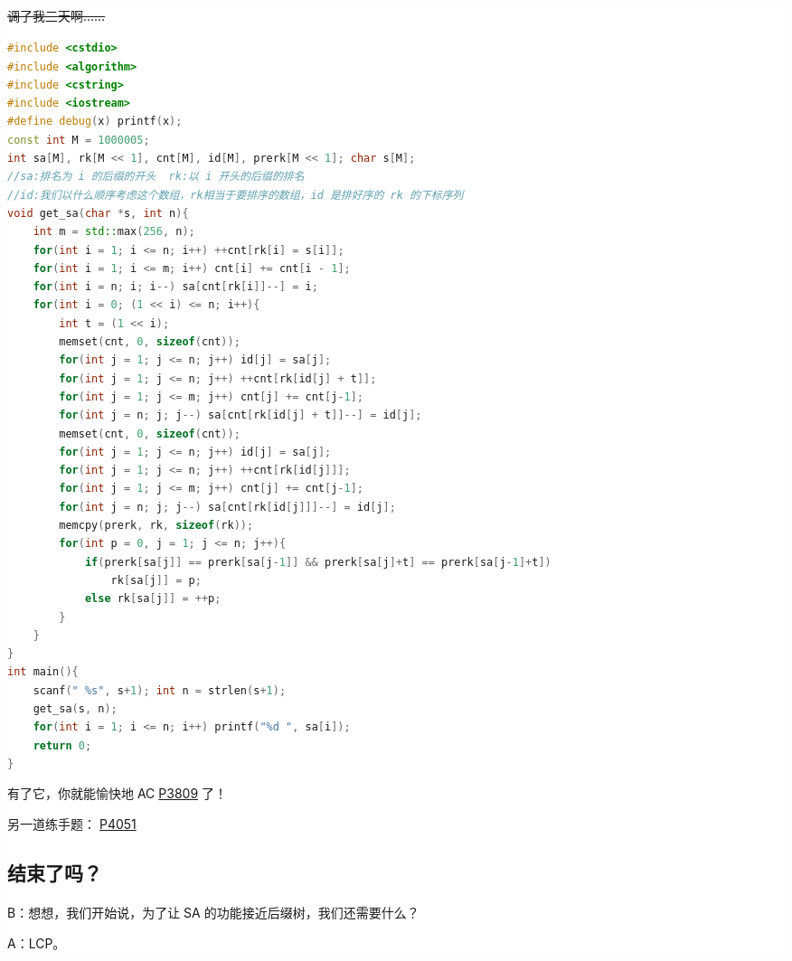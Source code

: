   
~~调了我三天啊……~~  
```cpp  
#include <cstdio>  
#include <algorithm>  
#include <cstring>  
#include <iostream>  
#define debug(x) printf(x);   
const int M = 1000005;  
int sa[M], rk[M << 1], cnt[M], id[M], prerk[M << 1]; char s[M];  
//sa:排名为 i 的后缀的开头  rk:以 i 开头的后缀的排名  
//id:我们以什么顺序考虑这个数组，rk相当于要排序的数组，id 是排好序的 rk 的下标序列   
void get_sa(char *s, int n){  
    int m = std::max(256, n);  
    for(int i = 1; i <= n; i++) ++cnt[rk[i] = s[i]];  
    for(int i = 1; i <= m; i++) cnt[i] += cnt[i - 1];  
    for(int i = n; i; i--) sa[cnt[rk[i]]--] = i;  
    for(int i = 0; (1 << i) <= n; i++){  
        int t = (1 << i);  
        memset(cnt, 0, sizeof(cnt));  
        for(int j = 1; j <= n; j++) id[j] = sa[j];  
        for(int j = 1; j <= n; j++) ++cnt[rk[id[j] + t]];  
        for(int j = 1; j <= m; j++) cnt[j] += cnt[j-1];  
        for(int j = n; j; j--) sa[cnt[rk[id[j] + t]]--] = id[j];  
        memset(cnt, 0, sizeof(cnt));  
        for(int j = 1; j <= n; j++) id[j] = sa[j];  
        for(int j = 1; j <= n; j++) ++cnt[rk[id[j]]];  
        for(int j = 1; j <= m; j++) cnt[j] += cnt[j-1];  
        for(int j = n; j; j--) sa[cnt[rk[id[j]]]--] = id[j];  
        memcpy(prerk, rk, sizeof(rk));  
        for(int p = 0, j = 1; j <= n; j++){  
            if(prerk[sa[j]] == prerk[sa[j-1]] && prerk[sa[j]+t] == prerk[sa[j-1]+t])  
                rk[sa[j]] = p;  
            else rk[sa[j]] = ++p;  
        }  
    }  
}   
int main(){  
    scanf(" %s", s+1); int n = strlen(s+1);  
    get_sa(s, n);  
    for(int i = 1; i <= n; i++) printf("%d ", sa[i]);  
    return 0;  
}  
```  
  
有了它，你就能愉快地 AC [P3809](https://www.luogu.com.cn/problem/P3809) 了！  
  
另一道练手题： [P4051](https://www.luogu.com.cn/problem/P4051)  
## 结束了吗？  
  
B：想想，我们开始说，为了让 SA 的功能接近后缀树，我们还需要什么？  
  
A：LCP。  
  